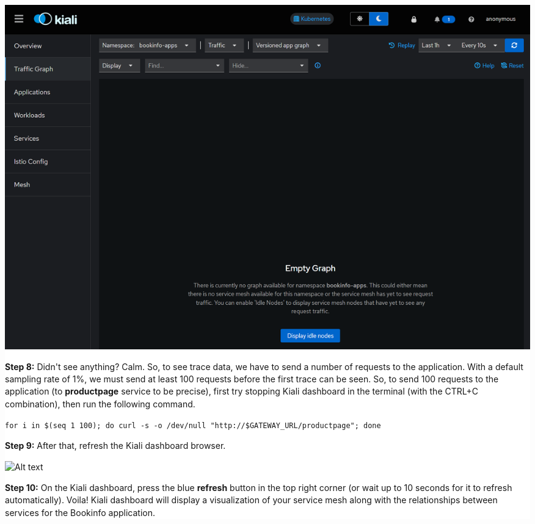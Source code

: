![Alt text](pics/09_kiali-traffic.png)

**Step 8:** Didn't see anything? Calm. So, to see trace data, we have to send a number of requests to the application. With a default sampling rate of 1%, we must send at least 100 requests before the first trace can be seen. So, to send 100 requests to the application (to **productpage** service to be precise), first try stopping Kiali dashboard in the terminal (with the CTRL+C combination), then run the following command.

```shell
for i in $(seq 1 100); do curl -s -o /dev/null "http://$GATEWAY_URL/productpage"; done
```

**Step 9:** After that, refresh the Kiali dashboard browser.

![Alt text](pics/10_kiali-traffic-2.png)

**Step 10:** On the Kiali dashboard, press the blue **refresh** button in the top right corner (or wait up to 10 seconds for it to refresh automatically). Voila! Kiali dashboard will display a visualization of your service mesh along with the relationships between services for the Bookinfo application.
